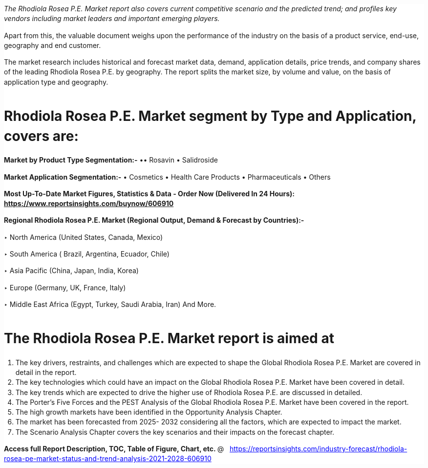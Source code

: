 <em>The Rhodiola Rosea P.E. Market report also covers current competitive scenario and the predicted trend; and profiles key vendors including market leaders and important emerging players.</em>

Apart from this, the valuable document weighs upon the performance of the industry on the basis of a product service, end-use, geography and end customer.

The market research includes historical and forecast market data, demand, application details, price trends, and company shares of the leading Rhodiola Rosea P.E. by geography. The report splits the market size, by volume and value, on the basis of application type and geography.

# <strong>Rhodiola Rosea P.E. Market segment by Type and Application, covers are:</strong>

<strong>Market by Product Type Segmentation:-</strong>
•• Rosavin
• Salidroside

<strong>Market Application Segmentation:-</strong>
•   Cosmetics
• Health Care Products
• Pharmaceuticals
• Others

<strong>Most Up-To-Date Market Figures, Statistics & Data - Order Now (Delivered In 24 Hours): <a href=https://www.reportsinsights.com/buynow/606910>https://www.reportsinsights.com/buynow/606910</a></strong>

<strong>Regional Rhodiola Rosea P.E. Market (Regional Output, Demand &amp; Forecast by Countries):-</strong>

‣ North America (United States, Canada, Mexico)

‣ South America ( Brazil, Argentina, Ecuador, Chile)

‣ Asia Pacific (China, Japan, India, Korea)

‣ Europe (Germany, UK, France, Italy)

‣ Middle East Africa (Egypt, Turkey, Saudi Arabia, Iran) And More.

# <strong>The Rhodiola Rosea P.E. Market report is aimed at</strong>
<ol>
  <li>The key drivers, restraints, and challenges which are expected to shape the Global Rhodiola Rosea P.E. Market are covered in detail in the report.</li>
  <li>The key technologies which could have an impact on the Global Rhodiola Rosea P.E. Market have been covered in detail.</li>
  <li>The key trends which are expected to drive the higher use of Rhodiola Rosea P.E. are discussed in detailed.</li>
  <li>The Porter’s Five Forces and the PEST Analysis of the Global Rhodiola Rosea P.E. Market have been covered in the report.</li>
  <li>The high growth markets have been identified in the Opportunity Analysis Chapter.</li>
  <li>The market has been forecasted from 2025- 2032 considering all the factors, which are expected to impact the market.</li>
  <li>The Scenario Analysis Chapter covers the key scenarios and their impacts on the forecast chapter.</li>
</ol>
<strong>Access full Report Description, TOC, Table of Figure, Chart, etc. </strong>@   <a href=https://reportsinsights.com/industry-forecast/rhodiola-rosea-pe-market-status-and-trend-analysis-2021-2028-606910 style=color:#0000ff;>https://reportsinsights.com/industry-forecast/rhodiola-rosea-pe-market-status-and-trend-analysis-2021-2028-606910</a>
